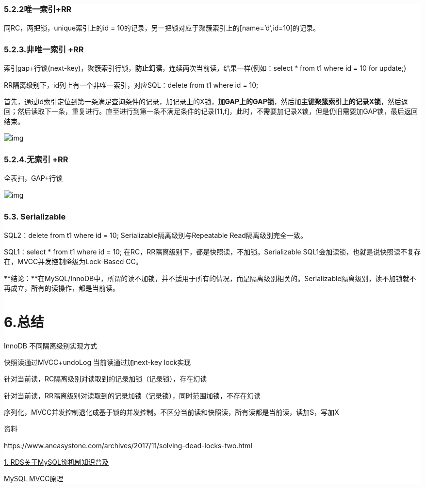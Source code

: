 

### 5.2.2唯一索引+RR

同RC，两把锁，unique索引上的id = 10的记录，另一把锁对应于聚簇索引上的[name=’d’,id=10]的记录。



### 5.2.3.非唯一索引 +RR

索引gap+行锁(next-key)，聚簇索引行锁，**防止幻读**，连续两次当前读，结果一样(例如：select * from t1 where id = 10 for update;)

RR隔离级别下，id列上有一个非唯一索引，对应SQL：delete from t1 where id = 10; 

首先，通过id索引定位到第一条满足查询条件的记录，加记录上的X锁，**加GAP上的GAP锁**，然后加**主键聚簇索引上的记录X锁**，然后返回；然后读取下一条，重复进行。直至进行到第一条不满足条件的记录[11,f]，此时，不需要加记录X锁，但是仍旧需要加GAP锁，最后返回结束。

![img](https://km.sankuai.com/api/file/cdn/433043522/434129621?contentType=1&isNewContent=false&isNewContent=false)



### 5.2.4.无索引 +RR

全表扫，GAP+行锁

![img](https://km.sankuai.com/api/file/cdn/433043522/433662027?contentType=1&isNewContent=false&isNewContent=false)



### **5.3. Serializable**

SQL2：delete from t1 where id = 10; Serializable隔离级别与Repeatable Read隔离级别完全一致。

SQL1：select * from t1 where id = 10; 在RC，RR隔离级别下，都是快照读，不加锁。Serializable SQL1会加读锁，也就是说快照读不复存在，MVCC并发控制降级为Lock-Based CC。



**结论：**在MySQL/InnoDB中，所谓的读不加锁，并不适用于所有的情况，而是隔离级别相关的。Serializable隔离级别，读不加锁就不再成立，所有的读操作，都是当前读。





# 6.总结 

InnoDB 不同隔离级别实现方式

快照读通过MVCC+undoLog 当前读通过加next-key lock实现

针对当前读，RC隔离级别对读取到的记录加锁（记录锁），存在幻读

针对当前读，RR隔离级别对读取到的记录加锁（记录锁），同时范围加锁，不存在幻读

序列化，MVCC并发控制退化成基于锁的并发控制。不区分当前读和快照读，所有读都是当前读，读加S，写加X





资料

https://www.aneasystone.com/archives/2017/11/solving-dead-locks-two.html

[1. RDS关于MySQL锁机制知识普及](https://km.sankuai.com/page/231603432)

[MySQL MVCC原理](https://km.sankuai.com/page/228145202)

